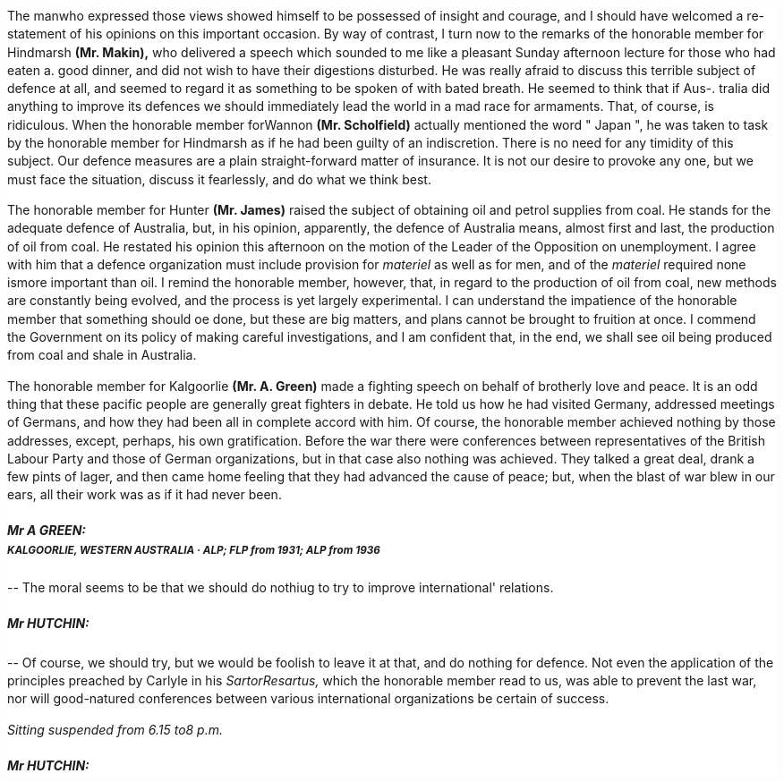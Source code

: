 The manwho expressed those views showed himself to be possessed of insight and courage, and I should have welcomed a re-statement of his opinions on this important occasion. By way of contrast, I turn now to the remarks of the honorable member for Hindmarsh  **(Mr. Makin),**  who delivered a speech which sounded to me like a pleasant Sunday afternoon lecture for those who had eaten a. good dinner, and did not wish to have their digestions disturbed. He was really afraid to discuss this terrible subject of defence at all, and seemed to regard it as something to be spoken of with bated breath. He seemed to think that if Aus-. tralia did anything to improve its defences we should immediately lead the world in a mad race for armaments. That, of course, is ridiculous. When the honorable member forWannon  **(Mr. Scholfield)**  actually mentioned the word " Japan ", he was taken to task by the honorable member for Hindmarsh as if he had been guilty of an indiscretion. There is no need for any timidity of this subject. Our defence measures are a plain straight-forward matter of insurance. It is not our desire to provoke any one, but we must face the situation, discuss it fearlessly, and do what we think best. 

The honorable member for Hunter  **(Mr. James)**  raised the subject of obtaining oil and petrol supplies from coal. He stands for the adequate defence of Australia, but, in his opinion, apparently, the defence of Australia means, almost first and last, the production of oil from coal. He restated his opinion this afternoon on the motion of the Leader of the Opposition on unemployment. I agree with him that a defence organization must include provision for  *materiel*  as well as for men, and of the  *materiel*  required none ismore important than oil. I remind the honorable member, however, that, in regard to the production of oil from coal, new methods are constantly being evolved, and the process is yet largely experimental. I can understand the impatience of the honorable member that something should oe done, but these are big matters, and plans cannot be brought to fruition at once. I commend the Government on its policy of making careful investigations, and I am confident that, in the end, we shall see oil being produced from coal and shale in Australia. 

The honorable member for Kalgoorlie  **(Mr. A. Green)**  made a fighting speech on behalf of brotherly love and peace. It is an odd thing that these pacific people are generally great fighters in debate. He told us how he had visited Germany, addressed meetings of Germans, and how they had been all in complete accord with him. Of course, the honorable member achieved nothing by those addresses, except, perhaps, his own gratification. Before the war there were conferences between representatives of the British Labour Party and those of German organizations, but in that case also nothing was achieved. They talked a great deal, drank a few pints of lager, and then came home feeling that they had advanced the cause of peace; but, when the blast of war blew in our ears, all their work was as if it had never been. 

##### Mr A GREEN:<br><small class="text-muted">KALGOORLIE, WESTERN AUSTRALIA &middot; ALP; FLP from 1931; ALP from 1936</small>

-- The moral seems to be that we should do nothiug to try to improve international' relations. 

##### Mr HUTCHIN:

-- Of course, we should try, but we would be foolish to leave it at that, and do nothing for defence. Not even the application of the principles preached by Carlyle in his  *SartorResartus,*  which the honorable member read to us, was able to prevent the last war, nor will good-natured conferences between various international organizations be certain of success. 


 *Sitting suspended from 6.15 to8 p.m.* 


##### Mr HUTCHIN:

